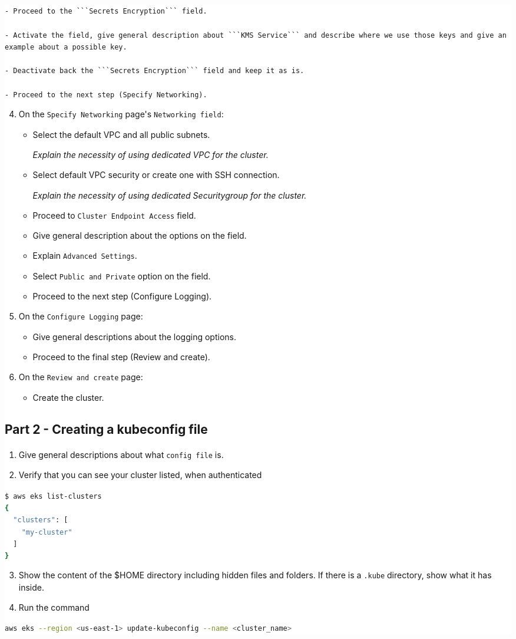     - Proceed to the ```Secrets Encryption``` field. 
    
    - Activate the field, give general description about ```KMS Service``` and describe where we use those keys and give an example about a possible key.

    - Deactivate back the ```Secrets Encryption``` field and keep it as is.

    - Proceed to the next step (Specify Networking).

4. On the ```Specify Networking``` page's ```Networking field```:

    - Select the default VPC and all public subnets.

        <i>Explain the necessity of using dedicated VPC for the cluster.</i>

    - Select default VPC security or create one with SSH connection. 

        <i>Explain the necessity of using dedicated Securitygroup for the cluster.</i>

    - Proceed to ```Cluster Endpoint Access``` field.

    - Give general description about the options on the field.

    - Explain ```Advanced Settings```.

    - Select ```Public and Private``` option on the field.

    - Proceed to the next step (Configure Logging).

5. On the ```Configure Logging``` page:

    - Give general descriptions about the logging options.

    - Proceed to the final step (Review and create).

6. On the ```Review and create``` page:

    - Create the cluster.


## Part 2 - Creating a kubeconfig file

1. Give general descriptions about what ```config file``` is.

2. Verify that you can see your cluster listed, when authenticated

```bash
$ aws eks list-clusters
{
  "clusters": [
    "my-cluster"
  ]
}
```

3. Show the content of the $HOME directory including hidden files and folders. If there is a ```.kube``` directory, show what it has inside.  

4. Run the command
```bash
aws eks --region <us-east-1> update-kubeconfig --name <cluster_name>
``` 
